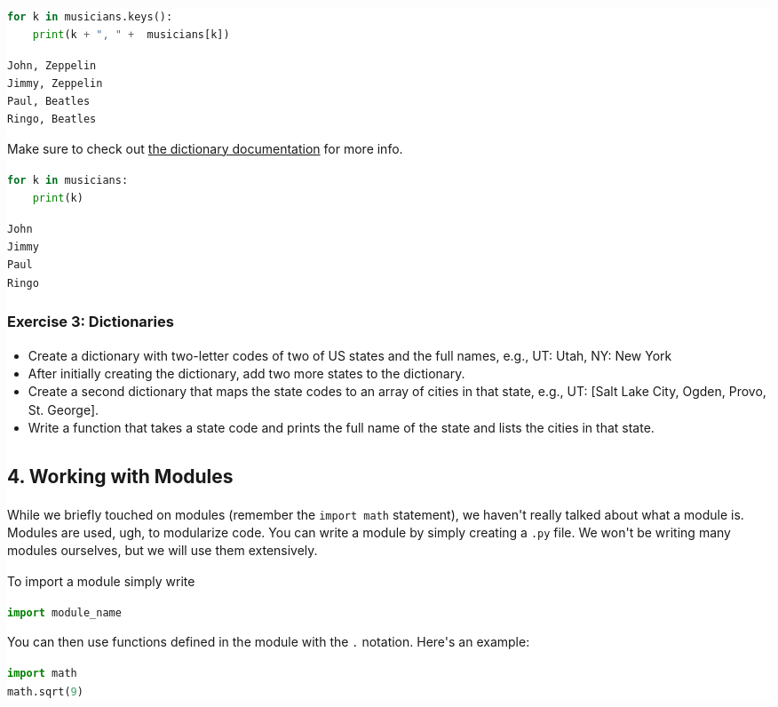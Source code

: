 
```python
for k in musicians.keys():
    print(k + ", " +  musicians[k])
```

    John, Zeppelin
    Jimmy, Zeppelin
    Paul, Beatles
    Ringo, Beatles


Make sure to check out [the dictionary documentation](https://docs.python.org/3/library/stdtypes.html#typesmapping) for more info. 


```python
for k in musicians:
    print(k)
```

    John
    Jimmy
    Paul
    Ringo


### Exercise 3: Dictionaries

 * Create a dictionary with two-letter codes of two of US states and the full names, e.g., UT: Utah, NY: New York
 * After initially creating the dictionary, add two more states to the dictionary.
 * Create a second dictionary that maps the state codes to an array of cities in that state, e.g., UT: [Salt Lake City, Ogden, Provo, St. George]. 
 * Write a function that takes a state code and prints the full name of the state and lists the cities in that state.

## 4. Working with Modules

While we briefly touched on modules (remember the `import math` statement), we haven't really talked about what a module is. Modules are used, ugh, to modularize code. You can write a module by simply creating a `.py` file. We won't be writing many modules ourselves, but we will use them extensively.

To import a module simply write

```python
import module_name
```

You can then use functions defined in the module with the `.` notation. Here's an example:


```python
import math
math.sqrt(9)
```

